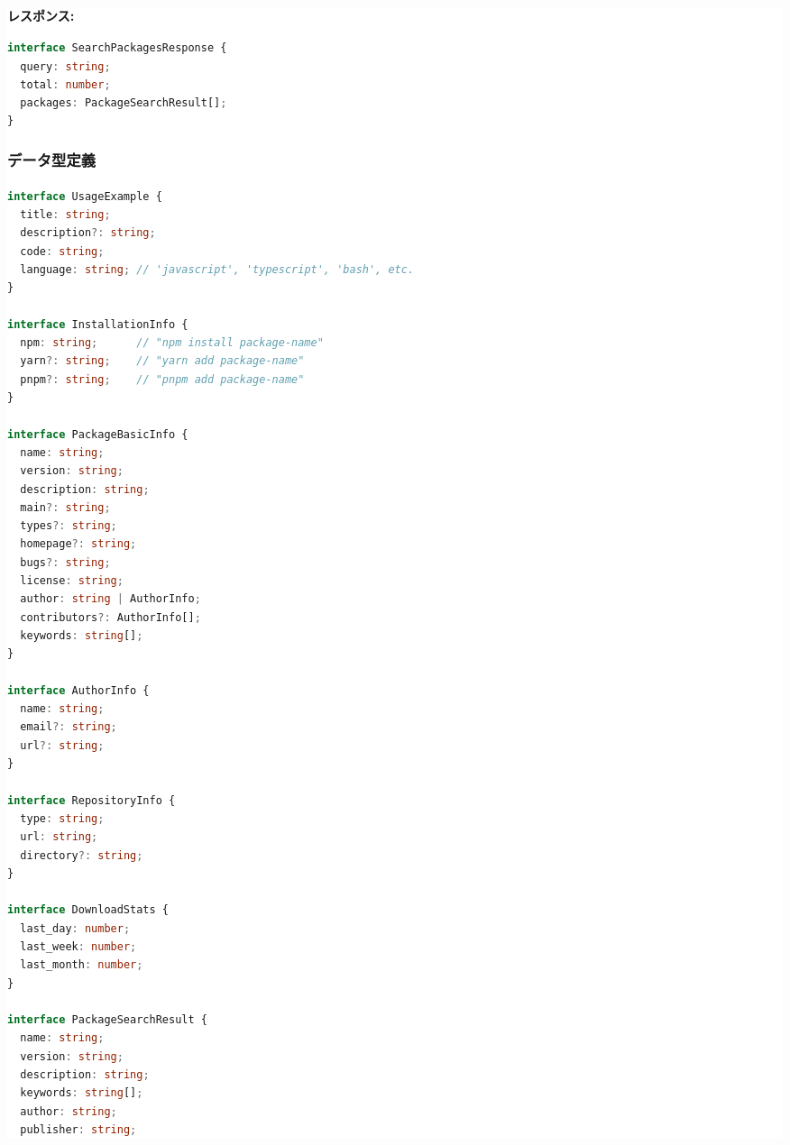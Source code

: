 **レスポンス:**
```typescript
interface SearchPackagesResponse {
  query: string;
  total: number;
  packages: PackageSearchResult[];
}
```

### データ型定義

```typescript
interface UsageExample {
  title: string;
  description?: string;
  code: string;
  language: string; // 'javascript', 'typescript', 'bash', etc.
}

interface InstallationInfo {
  npm: string;      // "npm install package-name"
  yarn?: string;    // "yarn add package-name"
  pnpm?: string;    // "pnpm add package-name"
}

interface PackageBasicInfo {
  name: string;
  version: string;
  description: string;
  main?: string;
  types?: string;
  homepage?: string;
  bugs?: string;
  license: string;
  author: string | AuthorInfo;
  contributors?: AuthorInfo[];
  keywords: string[];
}

interface AuthorInfo {
  name: string;
  email?: string;
  url?: string;
}

interface RepositoryInfo {
  type: string;
  url: string;
  directory?: string;
}

interface DownloadStats {
  last_day: number;
  last_week: number;
  last_month: number;
}

interface PackageSearchResult {
  name: string;
  version: string;
  description: string;
  keywords: string[];
  author: string;
  publisher: string;
```